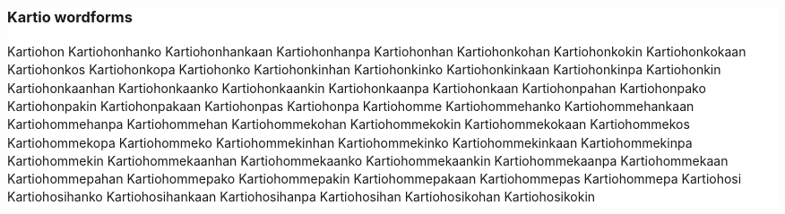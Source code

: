 
### Kartio wordforms

Kartiohon
Kartiohonhanko
Kartiohonhankaan
Kartiohonhanpa
Kartiohonhan
Kartiohonkohan
Kartiohonkokin
Kartiohonkokaan
Kartiohonkos
Kartiohonkopa
Kartiohonko
Kartiohonkinhan
Kartiohonkinko
Kartiohonkinkaan
Kartiohonkinpa
Kartiohonkin
Kartiohonkaanhan
Kartiohonkaanko
Kartiohonkaankin
Kartiohonkaanpa
Kartiohonkaan
Kartiohonpahan
Kartiohonpako
Kartiohonpakin
Kartiohonpakaan
Kartiohonpas
Kartiohonpa
Kartiohomme
Kartiohommehanko
Kartiohommehankaan
Kartiohommehanpa
Kartiohommehan
Kartiohommekohan
Kartiohommekokin
Kartiohommekokaan
Kartiohommekos
Kartiohommekopa
Kartiohommeko
Kartiohommekinhan
Kartiohommekinko
Kartiohommekinkaan
Kartiohommekinpa
Kartiohommekin
Kartiohommekaanhan
Kartiohommekaanko
Kartiohommekaankin
Kartiohommekaanpa
Kartiohommekaan
Kartiohommepahan
Kartiohommepako
Kartiohommepakin
Kartiohommepakaan
Kartiohommepas
Kartiohommepa
Kartiohosi
Kartiohosihanko
Kartiohosihankaan
Kartiohosihanpa
Kartiohosihan
Kartiohosikohan
Kartiohosikokin